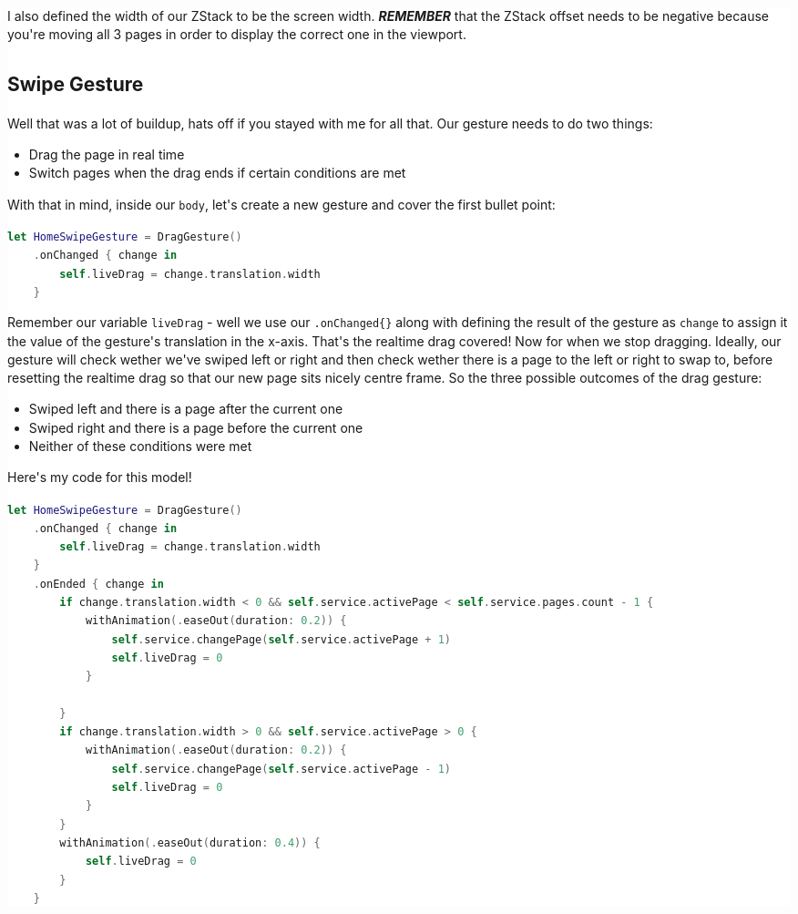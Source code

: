 I also defined the width of our ZStack to be the screen width. ***REMEMBER*** that the ZStack offset needs to be negative because you're moving all 3 pages in order to display the correct one in the viewport.

## Swipe Gesture

Well that was a lot of buildup, hats off if you stayed with me for all that. 
Our gesture needs to do two things:
- Drag the page in real time
- Switch pages when the drag ends if certain conditions are met

With that in mind, inside our ```body```, let's create a new gesture and cover the first bullet point:

``` swift 
let HomeSwipeGesture = DragGesture()
    .onChanged { change in
        self.liveDrag = change.translation.width
    }
```

Remember our variable ```liveDrag``` - well we use our ```.onChanged{}``` along with defining the result of the gesture as ```change``` to assign it the value of the gesture's translation in the x-axis. That's the realtime drag covered! Now for when we stop dragging. 
Ideally, our gesture will check wether we've swiped left or right and then check wether there is a page to the left or right to swap to, before resetting the realtime drag so that our new page sits nicely centre frame. 
So the three possible outcomes of the drag gesture:
- Swiped left and there is a page after the current one
- Swiped right and there is a page before the current one
- Neither of these conditions were met 

Here's my code for this model!
``` swift
let HomeSwipeGesture = DragGesture()
    .onChanged { change in
        self.liveDrag = change.translation.width
    }
    .onEnded { change in
        if change.translation.width < 0 && self.service.activePage < self.service.pages.count - 1 {
            withAnimation(.easeOut(duration: 0.2)) {
                self.service.changePage(self.service.activePage + 1)
                self.liveDrag = 0
            }

        }
        if change.translation.width > 0 && self.service.activePage > 0 {
            withAnimation(.easeOut(duration: 0.2)) {
                self.service.changePage(self.service.activePage - 1)
                self.liveDrag = 0
            }
        }
        withAnimation(.easeOut(duration: 0.4)) {
            self.liveDrag = 0
        }
    }
```
